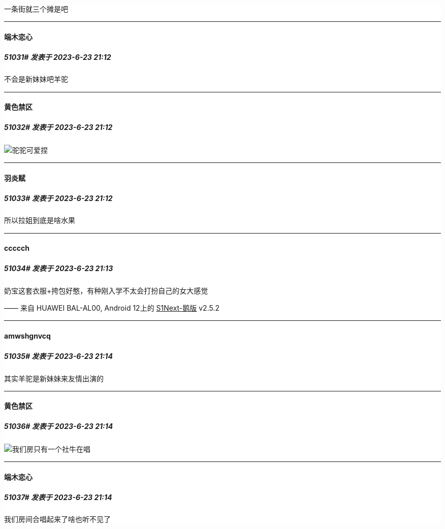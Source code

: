 一条街就三个摊是吧


*****

####  端木恋心  
##### 51031#       发表于 2023-6-23 21:12

不会是新妹妹吧羊驼

*****

####  黄色禁区  
##### 51032#       发表于 2023-6-23 21:12

<img src="https://static.saraba1st.com/image/smiley/face2017/067.png" referrerpolicy="no-referrer">驼驼可爱捏

*****

####  羽炎赋  
##### 51033#       发表于 2023-6-23 21:12

所以拉姐到底是啥水果

*****

####  ccccch  
##### 51034#       发表于 2023-6-23 21:13

奶宝这套衣服+挎包好憨，有种刚入学不太会打扮自己的女大感觉

—— 来自 HUAWEI BAL-AL00, Android 12上的 [S1Next-鹅版](https://github.com/ykrank/S1-Next/releases) v2.5.2

*****

####  amwshgnvcq  
##### 51035#       发表于 2023-6-23 21:14

其实羊驼是新妹妹来友情出演的

*****

####  黄色禁区  
##### 51036#       发表于 2023-6-23 21:14

<img src="https://static.saraba1st.com/image/smiley/face2017/067.png" referrerpolicy="no-referrer">我们房只有一个社牛在唱

*****

####  端木恋心  
##### 51037#       发表于 2023-6-23 21:14

我们房间合唱起来了啥也听不见了
